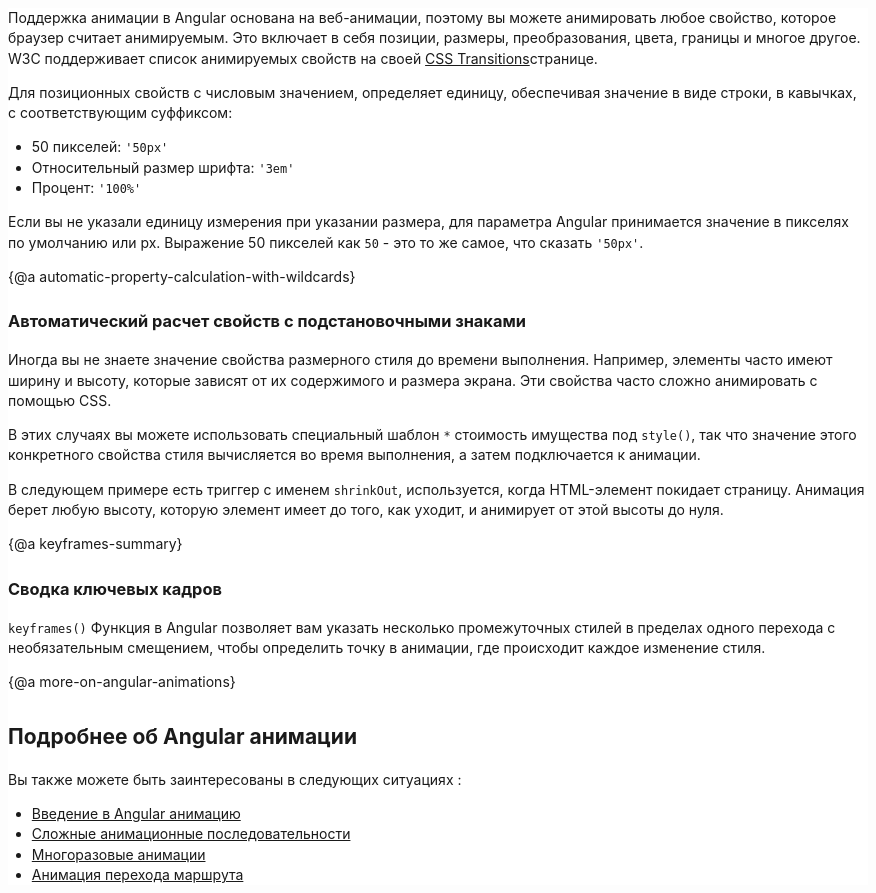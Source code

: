 Поддержка анимации в Angular основана на веб-анимации, поэтому вы можете анимировать любое свойство, которое браузер считает анимируемым.
Это включает в себя позиции, размеры, преобразования, цвета, границы и многое другое. W3C поддерживает список анимируемых свойств на своей [CSS Transitions](https://www.w3.org/TR/css-transitions-1/)странице.

Для позиционных свойств с числовым значением, определяет единицу, обеспечивая значение в виде строки, в кавычках, с соответствующим суффиксом:

* 50 пикселей:  `'50px'` 
* Относительный размер шрифта:  `'3em'` 
* Процент:  `'100%'` 

Если вы не указали единицу измерения при указании размера, для параметра Angular принимается значение в пикселях по умолчанию или px.
Выражение 50 пикселей как  `50`  - это то же самое, что сказать  `'50px'`.

{@a automatic-property-calculation-with-wildcards}
### Автоматический расчет свойств с подстановочными знаками

Иногда вы не знаете значение свойства размерного стиля до времени выполнения.
Например, элементы часто имеют ширину и высоту, которые зависят от их содержимого и размера экрана.
Эти свойства часто сложно анимировать с помощью CSS.

В этих случаях вы можете использовать специальный шаблон  `*`  стоимость имущества под  `style()`, так что значение этого конкретного свойства стиля вычисляется во время выполнения, а затем подключается к анимации.

В следующем примере есть триггер с именем  `shrinkOut`, используется, когда HTML-элемент покидает страницу.
Анимация берет любую высоту, которую элемент имеет до того, как уходит, и анимирует от этой высоты до нуля.

<code-example path="animations/src/app/hero-list-auto.component.ts" header="src/app/hero-list-auto.component.ts" region="auto-calc" language="typescript"></code-example>

{@a keyframes-summary}
### Сводка ключевых кадров

 `keyframes()` Функция в Angular позволяет вам указать несколько промежуточных стилей в пределах одного перехода с необязательным смещением, чтобы определить точку в анимации, где происходит каждое изменение стиля.

{@a more-on-angular-animations}
## Подробнее об Angular анимации

Вы также можете быть заинтересованы в следующих ситуациях :

* [Введение в Angular анимацию](guide/animations)
* [Сложные анимационные последовательности](guide/complex-animation-sequences)
* [Многоразовые анимации](guide/reusable-animations)
* [Анимация перехода маршрута](guide/route-animations)
